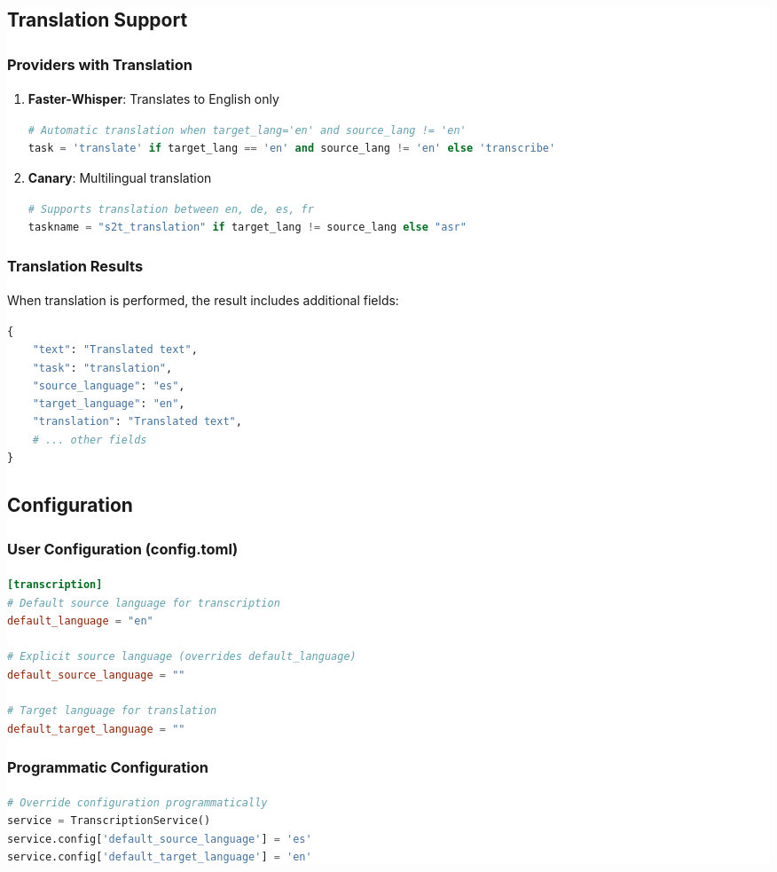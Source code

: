 ## Translation Support

### Providers with Translation

1. **Faster-Whisper**: Translates to English only
   ```python
   # Automatic translation when target_lang='en' and source_lang != 'en'
   task = 'translate' if target_lang == 'en' and source_lang != 'en' else 'transcribe'
   ```

2. **Canary**: Multilingual translation
   ```python
   # Supports translation between en, de, es, fr
   taskname = "s2t_translation" if target_lang != source_lang else "asr"
   ```

### Translation Results

When translation is performed, the result includes additional fields:

```python
{
    "text": "Translated text",
    "task": "translation",
    "source_language": "es",
    "target_language": "en",
    "translation": "Translated text",
    # ... other fields
}
```

## Configuration

### User Configuration (config.toml)

```toml
[transcription]
# Default source language for transcription
default_language = "en"

# Explicit source language (overrides default_language)
default_source_language = ""

# Target language for translation
default_target_language = ""
```

### Programmatic Configuration

```python
# Override configuration programmatically
service = TranscriptionService()
service.config['default_source_language'] = 'es'
service.config['default_target_language'] = 'en'
```
